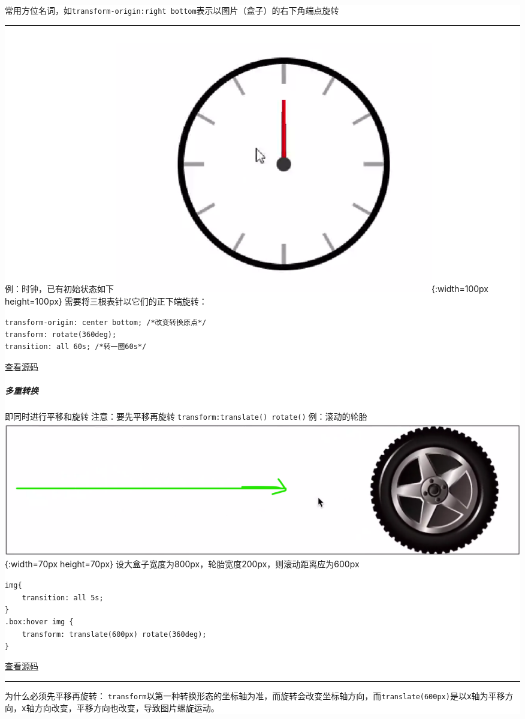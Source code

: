 常用方位名词，如`transform-origin:right bottom`表示以图片（盒子）的右下角端点旋转
***
例：时钟，已有初始状态如下
![时钟初始](时钟初始.png "时钟初始"){:width=100px height=100px}
需要将三根表针以它们的正下端旋转：
```
transform-origin: center bottom; /*改变转换原点*/
transform: rotate(360deg);
transition: all 60s; /*转一圈60s*/
```
[查看源码](./时钟.html)
##### 多重转换
即同时进行平移和旋转
注意：要先平移再旋转
`transform:translate() rotate()`
例：滚动的轮胎
![滚动的轮胎](滚动的轮胎.png "滚动的轮胎"){:width=70px height=70px}
设大盒子宽度为800px，轮胎宽度200px，则滚动距离应为600px
```
img{
    transition: all 5s;
}
.box:hover img {
    transform: translate(600px) rotate(360deg);
}
```
[查看源码](./滚动的轮胎.html)
***
为什么必须先平移再旋转：
`transform`以第一种转换形态的坐标轴为准，而旋转会改变坐标轴方向，而`translate(600px)`是以x轴为平移方向，x轴方向改变，平移方向也改变，导致图片螺旋运动。